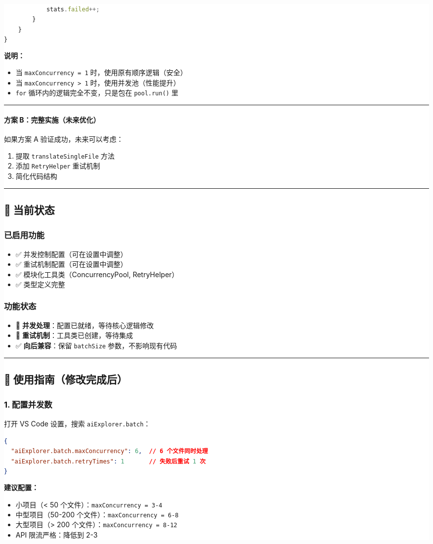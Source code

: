 ```typescript
            stats.failed++;
        }
    }
}
```

**说明：**
- 当 `maxConcurrency = 1` 时，使用原有顺序逻辑（安全）
- 当 `maxConcurrency > 1` 时，使用并发池（性能提升）
- `for` 循环内的逻辑完全不变，只是包在 `pool.run()` 里

---

#### 方案 B：完整实施（未来优化）

如果方案 A 验证成功，未来可以考虑：

1. 提取 `translateSingleFile` 方法
2. 添加 `RetryHelper` 重试机制
3. 简化代码结构

---

## 🎯 当前状态

### 已启用功能
- ✅ 并发控制配置（可在设置中调整）
- ✅ 重试机制配置（可在设置中调整）
- ✅ 模块化工具类（ConcurrencyPool, RetryHelper）
- ✅ 类型定义完整

### 功能状态
- 🔧 **并发处理**：配置已就绪，等待核心逻辑修改
- 🔧 **重试机制**：工具类已创建，等待集成
- ✅ **向后兼容**：保留 `batchSize` 参数，不影响现有代码

---

## 📝 使用指南（修改完成后）

### 1. 配置并发数

打开 VS Code 设置，搜索 `aiExplorer.batch`：

```json
{
  "aiExplorer.batch.maxConcurrency": 6,  // 6 个文件同时处理
  "aiExplorer.batch.retryTimes": 1       // 失败后重试 1 次
}
```

**建议配置：**
- 小项目（< 50 个文件）：`maxConcurrency = 3-4`
- 中型项目（50-200 个文件）：`maxConcurrency = 6-8`
- 大型项目（> 200 个文件）：`maxConcurrency = 8-12`
- API 限流严格：降低到 2-3
